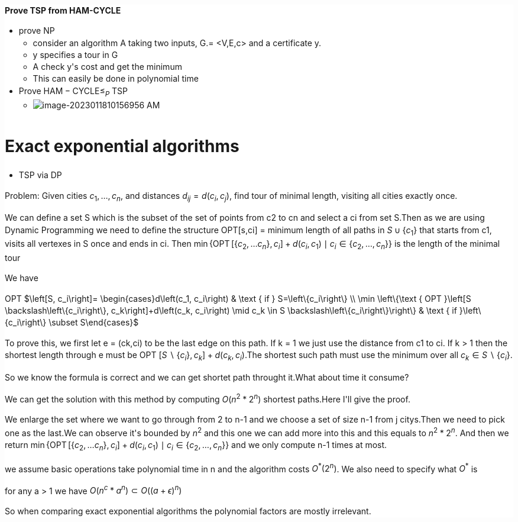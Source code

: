 **Prove TSP from HAM-CYCLE**

* prove NP
  * consider an algorithm A taking two inputs, G.= <V,E,c> and a certificate y.
  * y specifies a tour in G
  * A check y's cost and get the minimum
  * This can easily be done in polynomial time
* Prove $\mathrm{HAM}-\mathrm{CYCLE} \leq_P$ TSP
  * ![image-2023011810156956 AM](https://i.imgur.com/wIZVHAb.png)

# Exact exponential algorithms



* TSP via DP

Problem: Given cities $c_1, \ldots, c_n$, and distances $d_{i j}=d\left(c_i, c_j\right)$, find tour of minimal length, visiting all cities exactly once. 

We can define a set S which is the subset of the set of points from c2 to cn and select a ci from set S.Then as we are using Dynamic Programming we need to define the structure OPT[s,ci] = minimum length of all paths in $S \cup\left\{c_1\right\}$ that starts from c1, visits all vertexes in S once and ends in ci. Then $\min \left\{\operatorname{OPT}\left[\left\{c_2, \ldots c_n\right\}, c_i\right]+d\left(c_i, c_1\right) \mid c_i \in\left\{c_2, \ldots, c_n\right\}\right\}$ is the length of the minimal tour

We have 

OPT $\left[S, c_i\right]= \begin{cases}d\left(c_1, c_i\right) & \text { if } S=\left\{c_i\right\} \\ \min \left\{\text { OPT }\left[S \backslash\left\{c_i\right\}, c_k\right]+d\left(c_k, c_i\right) \mid c_k \in S \backslash\left\{c_i\right\}\right\} & \text { if }\left\{c_i\right\} \subset S\end{cases}$

To prove this, we first let e = (ck,ci) to be the last edge on this path. If k = 1 we just use the distance from c1 to ci. If k > 1 then the shortest length through e must be OPT $\left[S \backslash\left\{c_i\right\}, c_k\right]+d\left(c_k, c_i\right)$.The shortest such path must use the minimum over all $c_k \in S \backslash\left\{c_i\right\}$.

So we know the formula is correct and we can get shortet path throught it.What about time it consume? 

We can get the solution with this method by computing $O(n^2*2^n)$ shortest paths.Here I'll give the proof.

We enlarge the set where we want to go through from 2 to n-1 and we choose a set of size n-1 from j citys.Then we need to pick one as the last.We can observe it's bounded by $n^2$ and this one we can add more into this and this equals to $n^2*2^n$. And then we return $\min \left\{\operatorname{OPT}\left[\left\{c_2, \ldots c_n\right\}, c_i\right]+d\left(c_i, c_1\right) \mid c_i \in\left\{c_2, \ldots, c_n\right\}\right\}$ and we only compute n-1 times at most.

we assume basic operations take polynomial time in n and the algorithm costs $O^*(2^n)$. We also need to specify what $O^*$​ is

 for any a > 1 we have $O(n^c*a^n)\subset O((a+\epsilon)^n)$

So when comparing exact exponential algorithms the polynomial factors are mostly irrelevant.

